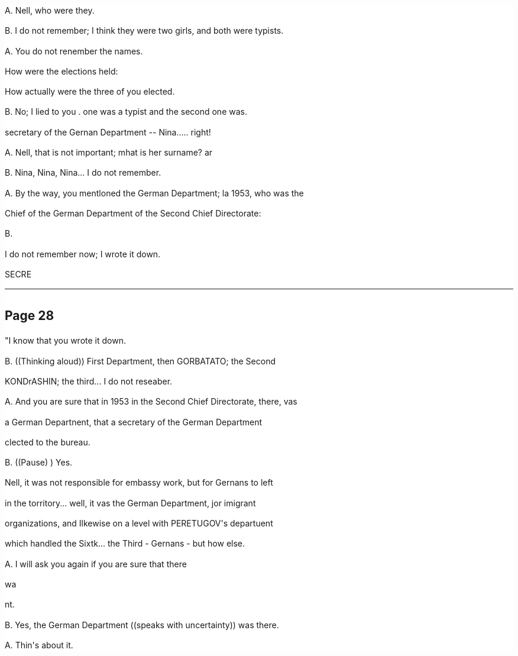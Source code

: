 A. Nell, who were they.

B. I do not remember; I think they were two girls, and both were typists.

A. You do not renember the names.

How were the elections held:

How actually were the three of you elected.

B. No; I lied to you . one was a typist and the second one was.

secretary of the Gernan Department -- Nina….. right!

A. Nell, that is not important; mhat is her surname? ar

B. Nina, Nina, Nina... I do not remember.

A. By the way, you mentloned the German Department; la 1953, who was the

Chief of the German Department of the Second Chief Directorate:

B.

I do not remember now; I wrote it down.

SECRE

---

## Page 28

"I know that you wrote it down.

B. ((Thinking aloud)) First Department, then GORBATATO; the Second

KONDrASHIN; the third... I do not reseaber.

A. And you are sure that in 1953 in the Second Chief Directorate, there, vas

a German Departnent, that a secretary of the German Department

clected to the bureau.

B. ((Pause) ) Yes.

Nell, it was not responsible for embassy work, but for Gernans to left

in the torritory... well, it vas the German Department, jor imigrant

organizations, and Ilkewise on a level with PERETUGOV's departuent

which handled the Sixtk... the Third - Gernans - but how else.

A. I will ask you again if you are sure that there

wa

nt.

B. Yes, the German Department ((speaks with uncertainty)) was there.

A. Thin's about it.
